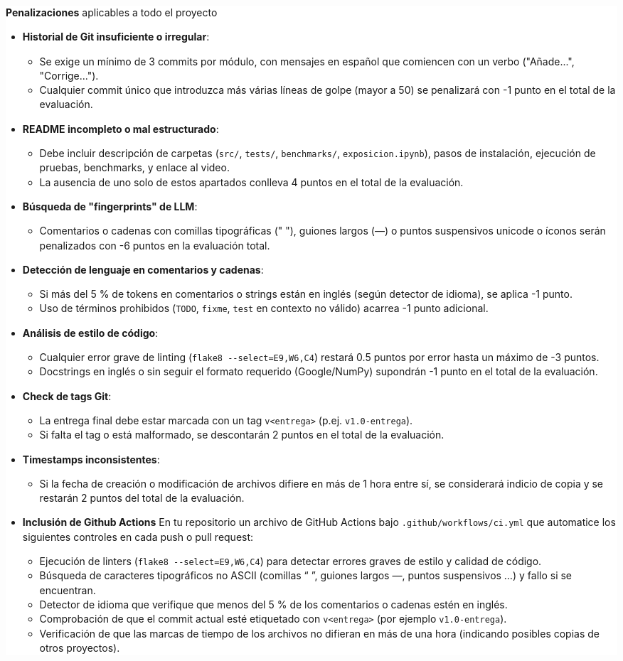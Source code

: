 
**Penalizaciones** aplicables a todo el proyecto

* **Historial de Git insuficiente o irregular**:

  * Se exige un mínimo de 3 commits por módulo, con mensajes en español que comiencen con un verbo ("Añade...", "Corrige...").
  * Cualquier commit único que introduzca más várias líneas de golpe (mayor a 50) se penalizará con -1 punto en el total de la evaluación.

* **README incompleto o mal estructurado**:

  * Debe incluir descripción de carpetas (`src/`, `tests/`, `benchmarks/`, `exposicion.ipynb`), pasos de instalación, ejecución de pruebas, benchmarks, y enlace al video.
  * La ausencia de uno solo de estos apartados conlleva 4 puntos en el total de la evaluación.

* **Búsqueda de "fingerprints" de LLM**:

  * Comentarios o cadenas con comillas tipográficas (" "), guiones largos (—) o puntos suspensivos unicode o íconos serán penalizados con -6 puntos en la evaluación total.

* **Detección de lenguaje en comentarios y cadenas**:

  * Si más del 5 % de tokens en comentarios o strings están en inglés (según detector de idioma), se aplica -1 punto.
  * Uso de términos prohibidos (`TODO`, `fixme`, `test` en contexto no válido) acarrea -1 punto adicional.

* **Análisis de estilo de código**:

  * Cualquier error grave de linting (`flake8 --select=E9,W6,C4`) restará 0.5 puntos por error hasta un máximo de -3 puntos.
  * Docstrings en inglés o sin seguir el formato requerido (Google/NumPy) supondrán -1 punto en el total de la evaluación.

* **Check de tags Git**:

  * La entrega final debe estar marcada con un tag `v<entrega>` (p.ej. `v1.0-entrega`).
  * Si falta el tag o está malformado, se descontarán 2 puntos en el total de la evaluación.

* **Timestamps inconsistentes**:

  * Si la fecha de creación o modificación de archivos difiere en más de 1 hora entre sí, se considerará indicio de copia y se restarán 2 puntos del total de la evaluación.

* **Inclusión de Github Actions** 
  En tu repositorio un archivo de GitHub Actions bajo `.github/workflows/ci.yml` que automatice los siguientes controles en cada push o pull request:

  - Ejecución de linters (`flake8 --select=E9,W6,C4`) para detectar errores graves de estilo y calidad de código.
  - Búsqueda de caracteres tipográficos no ASCII (comillas “ ”, guiones largos —, puntos suspensivos …) y fallo si se encuentran.
  - Detector de idioma que verifique que menos del 5 % de los comentarios o cadenas estén en inglés.
  - Comprobación de que el commit actual esté etiquetado con `v<entrega>` (por ejemplo `v1.0-entrega`).
  - Verificación de que las marcas de tiempo de los archivos no difieran en más de una hora (indicando posibles copias de otros proyectos).
